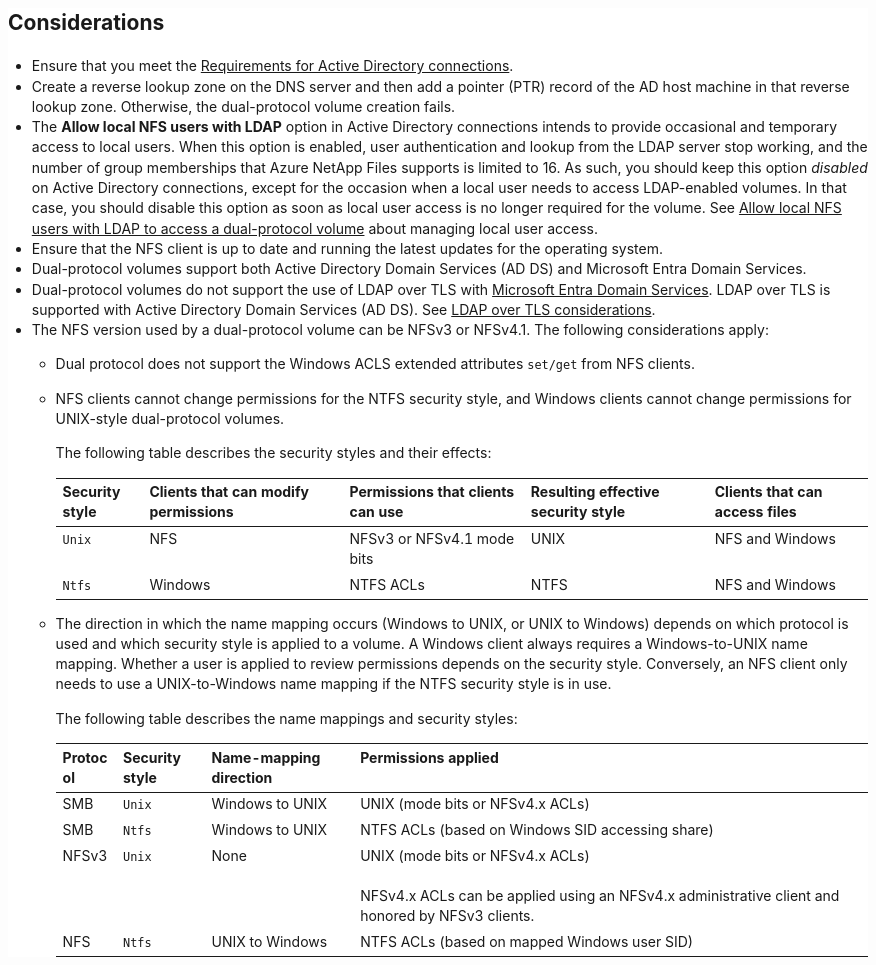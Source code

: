## Considerations

* Ensure that you meet the [Requirements for Active Directory connections](create-active-directory-connections.md#requirements-for-active-directory-connections). 
* Create a reverse lookup zone on the DNS server and then add a pointer (PTR) record of the AD host machine in that reverse lookup zone. Otherwise, the dual-protocol volume creation fails.
* The **Allow local NFS users with LDAP** option in Active Directory connections intends to provide occasional and temporary access to local users. When this option is enabled, user authentication and lookup from the LDAP server stop working, and the number of group memberships that Azure NetApp Files supports is limited to 16.  As such, you should keep this option *disabled* on Active Directory connections, except for the occasion when a local user needs to access LDAP-enabled volumes. In that case, you should disable this option as soon as local user access is no longer required for the volume. See [Allow local NFS users with LDAP to access a dual-protocol volume](#allow-local-nfs-users-with-ldap-to-access-a-dual-protocol-volume) about managing local user access.
* Ensure that the NFS client is up to date and running the latest updates for the operating system.
* Dual-protocol volumes support both Active Directory Domain Services (AD DS) and Microsoft Entra Domain Services. 
* Dual-protocol volumes do not support the use of LDAP over TLS with [Microsoft Entra Domain Services](../active-directory-domain-services/overview.md). LDAP over TLS is supported with Active Directory Domain Services (AD DS). See [LDAP over TLS considerations](configure-ldap-over-tls.md#considerations).
* The NFS version used by a dual-protocol volume can be NFSv3 or NFSv4.1. The following considerations apply:
    * Dual protocol does not support the Windows ACLS extended attributes `set/get` from NFS clients.
    * NFS clients cannot change permissions for the NTFS security style, and Windows clients cannot change permissions for UNIX-style dual-protocol volumes.   

        The following table describes the security styles and their effects:  
        
        | Security style 	| Clients that can modify permissions 	| Permissions that clients can use 	| Resulting effective security style 	| Clients that can access files 	|
        |-	|-	|-	|-	|-	|
        | `Unix` 	| NFS 	| NFSv3 or NFSv4.1 mode bits 	| UNIX 	| NFS and Windows	|
        | `Ntfs` 	| Windows 	| NTFS ACLs 	| NTFS 	|NFS and Windows|

    * The direction in which the name mapping occurs (Windows to UNIX, or UNIX to Windows) depends on which protocol is used and which security style is applied to a volume. A Windows client always requires a Windows-to-UNIX name mapping. Whether a user is applied to review permissions depends on the security style. Conversely, an NFS client only needs to use a UNIX-to-Windows name mapping if the NTFS security style is in use. 

        The following table describes the name mappings and security styles:  
    
        |     Protocol          |     Security style          |     Name-mapping direction          |     Permissions applied          |
        |-|-|-|-|
        |  SMB  |  `Unix`  |  Windows to UNIX  |  UNIX (mode bits or NFSv4.x ACLs)  |
        |  SMB  |  `Ntfs`  |  Windows to UNIX  |  NTFS ACLs (based on Windows SID accessing share)  |
        |  NFSv3  |  `Unix`  |  None  |  UNIX (mode bits or NFSv4.x ACLs) <br><br>  NFSv4.x ACLs can be applied using an NFSv4.x administrative client and honored by NFSv3 clients.  |
        |  NFS  |  `Ntfs`  |  UNIX to Windows  |  NTFS ACLs (based on mapped Windows user SID)  |
